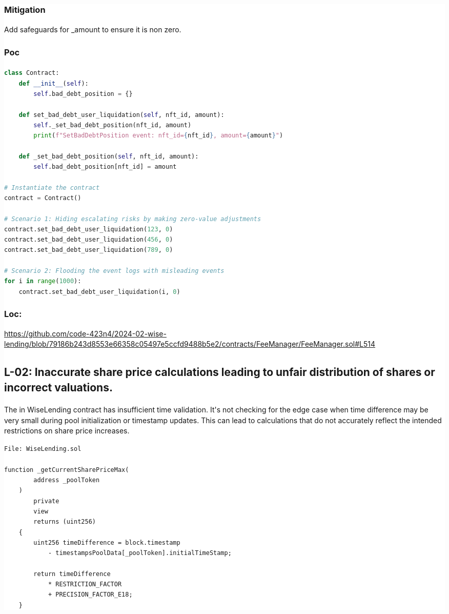 
### Mitigation

Add safeguards for _amount to ensure it is non zero.

### Poc 

```python
class Contract:
    def __init__(self):
        self.bad_debt_position = {}

    def set_bad_debt_user_liquidation(self, nft_id, amount):
        self._set_bad_debt_position(nft_id, amount)
        print(f"SetBadDebtPosition event: nft_id={nft_id}, amount={amount}")

    def _set_bad_debt_position(self, nft_id, amount):
        self.bad_debt_position[nft_id] = amount

# Instantiate the contract
contract = Contract()

# Scenario 1: Hiding escalating risks by making zero-value adjustments
contract.set_bad_debt_user_liquidation(123, 0)
contract.set_bad_debt_user_liquidation(456, 0)
contract.set_bad_debt_user_liquidation(789, 0)

# Scenario 2: Flooding the event logs with misleading events
for i in range(1000):
    contract.set_bad_debt_user_liquidation(i, 0)
```

### Loc: 

https://github.com/code-423n4/2024-02-wise-lending/blob/79186b243d8553e66358c05497e5ccfd9488b5e2/contracts/FeeManager/FeeManager.sol#L514


## L-02: Inaccurate share price calculations leading to unfair distribution of shares or incorrect valuations.

The in WiseLending contract has insufficient time validation. It's not checking for the edge case when time difference may be very small during pool initialization or timestamp updates. This can lead to calculations that do not accurately reflect the intended restrictions on share price increases.

```solidity
File: WiseLending.sol

function _getCurrentSharePriceMax(
        address _poolToken
    )
        private
        view
        returns (uint256)
    {
        uint256 timeDifference = block.timestamp
            - timestampsPoolData[_poolToken].initialTimeStamp;

        return timeDifference
            * RESTRICTION_FACTOR
            + PRECISION_FACTOR_E18;
    }
```
